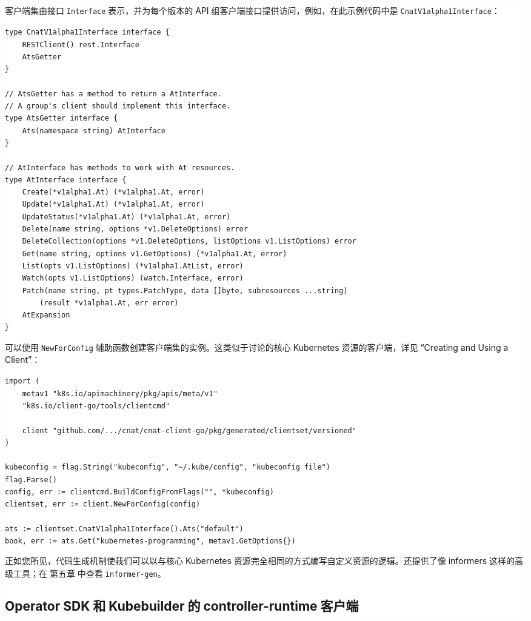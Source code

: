 客户端集由接口 `Interface` 表示，并为每个版本的 API 组客户端接口提供访问，例如，在此示例代码中是 `CnatV1alpha1Interface`：

```
type CnatV1alpha1Interface interface {
    RESTClient() rest.Interface
    AtsGetter
}

// AtsGetter has a method to return a AtInterface.
// A group's client should implement this interface.
type AtsGetter interface {
    Ats(namespace string) AtInterface
}

// AtInterface has methods to work with At resources.
type AtInterface interface {
    Create(*v1alpha1.At) (*v1alpha1.At, error)
    Update(*v1alpha1.At) (*v1alpha1.At, error)
    UpdateStatus(*v1alpha1.At) (*v1alpha1.At, error)
    Delete(name string, options *v1.DeleteOptions) error
    DeleteCollection(options *v1.DeleteOptions, listOptions v1.ListOptions) error
    Get(name string, options v1.GetOptions) (*v1alpha1.At, error)
    List(opts v1.ListOptions) (*v1alpha1.AtList, error)
    Watch(opts v1.ListOptions) (watch.Interface, error)
    Patch(name string, pt types.PatchType, data []byte, subresources ...string)
        (result *v1alpha1.At, err error)
    AtExpansion
}
```

可以使用 `NewForConfig` 辅助函数创建客户端集的实例。这类似于讨论的核心 Kubernetes 资源的客户端，详见 “Creating and Using a Client”：

```
import (
    metav1 "k8s.io/apimachinery/pkg/apis/meta/v1"
    "k8s.io/client-go/tools/clientcmd"

    client "github.com/.../cnat/cnat-client-go/pkg/generated/clientset/versioned"
)

kubeconfig = flag.String("kubeconfig", "~/.kube/config", "kubeconfig file")
flag.Parse()
config, err := clientcmd.BuildConfigFromFlags("", *kubeconfig)
clientset, err := client.NewForConfig(config)

ats := clientset.CnatV1alpha1Interface().Ats("default")
book, err := ats.Get("kubernetes-programming", metav1.GetOptions{})
```

正如您所见，代码生成机制使我们可以以与核心 Kubernetes 资源完全相同的方式编写自定义资源的逻辑。还提供了像 informers 这样的高级工具；在 第五章 中查看 `informer-gen`。

## Operator SDK 和 Kubebuilder 的 controller-runtime 客户端
